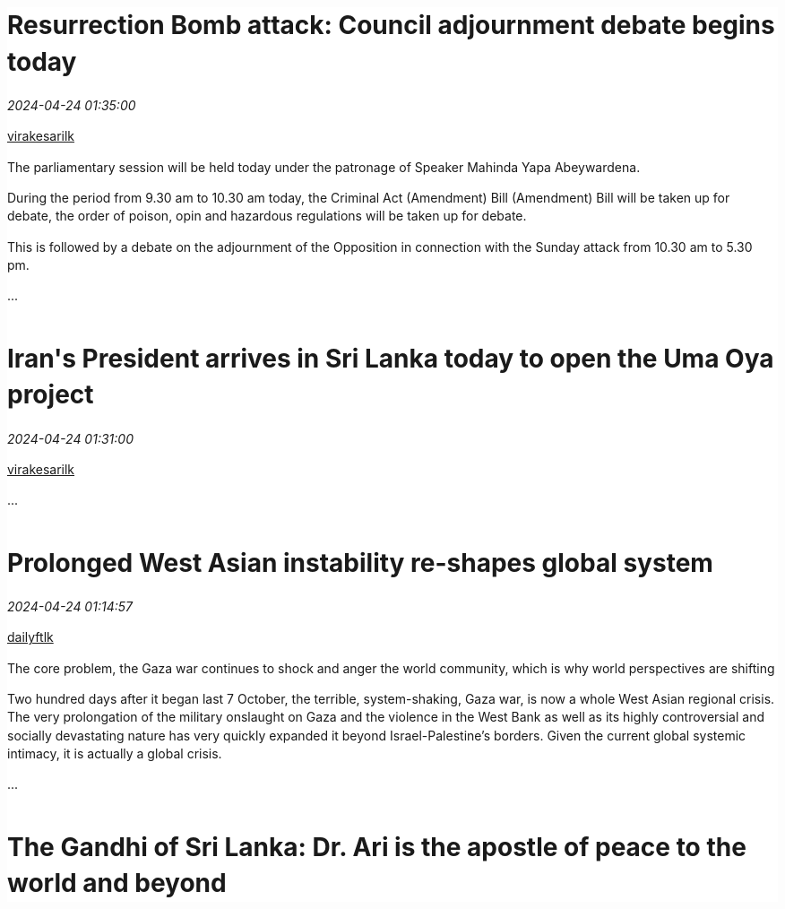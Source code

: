 

# Resurrection Bomb attack: Council adjournment debate begins today

*2024-04-24 01:35:00*

[virakesarilk](https://www.virakesari.lk/article/181802)

The parliamentary session will be held today under the patronage of Speaker Mahinda Yapa Abeywardena.

During the period from 9.30 am to 10.30 am today, the Criminal Act (Amendment) Bill (Amendment) Bill will be taken up for debate, the order of poison, opin and hazardous regulations will be taken up for debate.

This is followed by a debate on the adjournment of the Opposition in connection with the Sunday attack from 10.30 am to 5.30 pm.

...



# Iran's President arrives in Sri Lanka today to open the Uma Oya project

*2024-04-24 01:31:00*

[virakesarilk](https://www.virakesari.lk/article/181801)

...



# Prolonged West Asian instability re-shapes global system

*2024-04-24 01:14:57*

[dailyftlk](https://www.ft.lk/columns/Prolonged-West-Asian-instability-re-shapes-global-system/4-760936)

The core problem, the Gaza war continues to shock and anger the world community, which is why world perspectives are shifting

Two hundred days after it began last 7 October, the terrible, system-shaking, Gaza war, is now a whole West Asian regional crisis. The very prolongation of the military onslaught on Gaza and the violence in the West Bank as well as its highly controversial and socially devastating nature has very quickly expanded it beyond Israel-Palestine’s borders. Given the current global systemic intimacy, it is actually a global crisis.

...



# The Gandhi of Sri Lanka: Dr. Ari is the apostle of peace to the world and beyond
